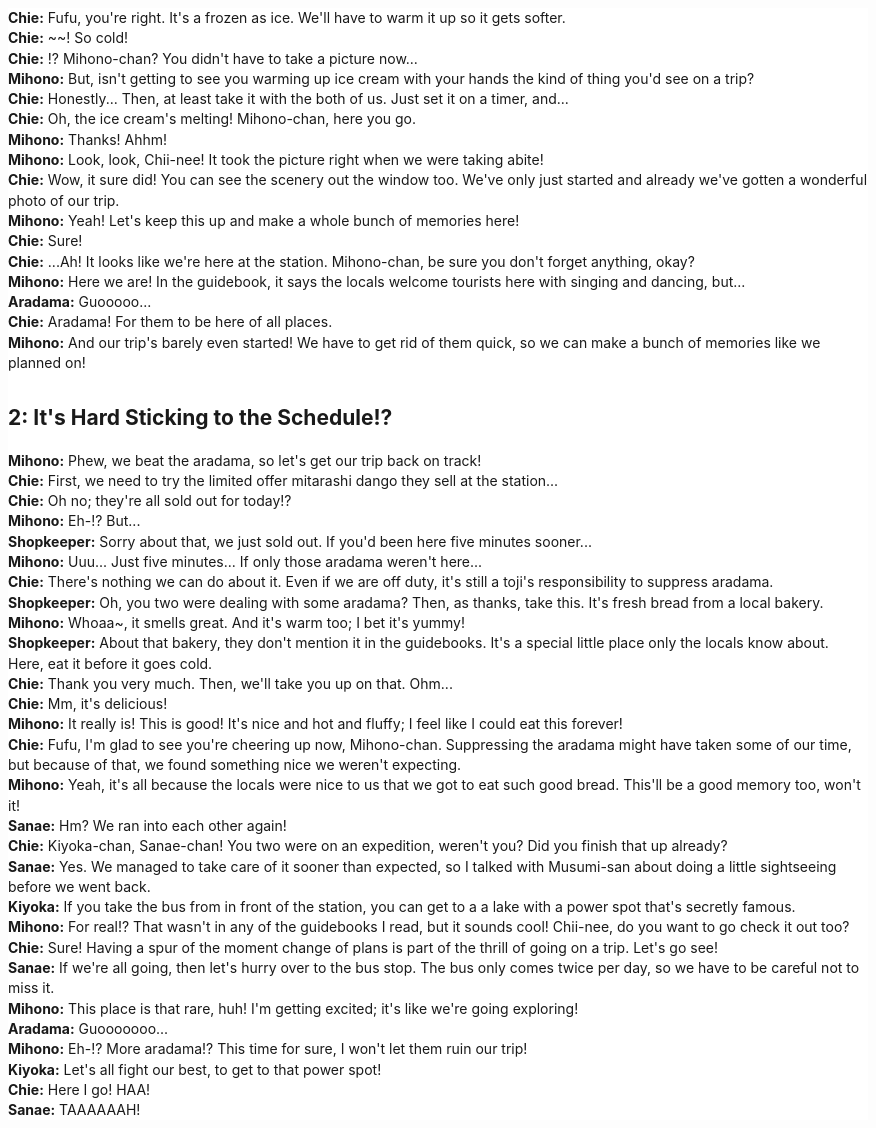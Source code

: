 **Chie:** Fufu, you're right. It's a frozen as ice. We'll have to warm it up so it gets softer.  
**Chie:** ~~! So cold!   
**Chie:** !? Mihono-chan? You didn't have to take a picture now...  
**Mihono:** But, isn't getting to see you warming up ice cream with your hands the kind of thing you'd see on a trip?  
**Chie:** Honestly... Then, at least take it with the both of us. Just set it on a timer, and...  
**Chie:** Oh, the ice cream's melting! Mihono-chan, here you go.  
**Mihono:** Thanks! Ahhm!  
**Mihono:** Look, look, Chii-nee! It took the picture right when we were taking abite!  
**Chie:** Wow, it sure did! You can see the scenery out the window too. We've only just started and already we've gotten a wonderful photo of our trip.  
**Mihono:** Yeah! Let's keep this up and make a whole bunch of memories here!  
**Chie:** Sure!  
**Chie:** ...Ah! It looks like we're here at the station. Mihono-chan, be sure you don't forget anything, okay?  
**Mihono:** Here we are! In the guidebook, it says the locals welcome tourists here with singing and dancing, but...  
**Aradama:** Guooooo...  
**Chie:** Aradama! For them to be here of all places.  
**Mihono:** And our trip's barely even started! We have to get rid of them quick, so we can make a bunch of memories like we planned on!  

## 2: It's Hard Sticking to the Schedule!?
**Mihono:** Phew, we beat the aradama, so let's get our trip back on track!  
**Chie:** First, we need to try the limited offer mitarashi dango they sell at the station...  
**Chie:** Oh no; they're all sold out for today!?  
**Mihono:** Eh-!? But...  
**Shopkeeper:** Sorry about that, we just sold out. If you'd been here five minutes sooner...  
**Mihono:** Uuu... Just five minutes... If only those aradama weren't here...  
**Chie:** There's nothing we can do about it. Even if we are off duty, it's still a toji's responsibility to suppress aradama.  
**Shopkeeper:** Oh, you two were dealing with some aradama? Then, as thanks, take this. It's fresh bread from a local bakery.  
**Mihono:** Whoaa~, it smells great. And it's warm too; I bet it's yummy!  
**Shopkeeper:** About that bakery, they don't mention it in the guidebooks. It's a special little place only the locals know about. Here, eat it before it goes cold.  
**Chie:** Thank you very much. Then, we'll take you up on that. Ohm...  
**Chie:** Mm, it's delicious!  
**Mihono:** It really is! This is good! It's nice and hot and fluffy; I feel like I could eat this forever!  
**Chie:** Fufu, I'm glad to see you're cheering up now, Mihono-chan. Suppressing the aradama might have taken some of our time, but because of that, we found something nice we weren't expecting.  
**Mihono:** Yeah, it's all because the locals were nice to us that we got to eat such good bread. This'll be a good memory too, won't it!  
**Sanae:** Hm? We ran into each other again!  
**Chie:** Kiyoka-chan, Sanae-chan! You two were on an expedition, weren't you? Did you finish that up already?  
**Sanae:** Yes. We managed to take care of it sooner than expected, so I talked with Musumi-san about doing a little sightseeing before we went back.  
**Kiyoka:** If you take the bus from in front of the station, you can get to a a lake with a power spot that's secretly famous.  
**Mihono:** For real!? That wasn't in any of the guidebooks I read, but it sounds cool! Chii-nee, do you want to go check it out too?  
**Chie:** Sure! Having a spur of the moment change of plans is part of the thrill of going on a trip. Let's go see!  
**Sanae:** If we're all going, then let's hurry over to the bus stop. The bus only comes twice per day, so we have to be careful not to miss it.  
**Mihono:** This place is that rare, huh! I'm getting excited; it's like we're going exploring!  
**Aradama:** Guooooooo...  
**Mihono:** Eh-!? More aradama!? This time for sure, I won't let them ruin our trip!  
**Kiyoka:** Let's all fight our best, to get to that power spot!  
**Chie:** Here I go! HAA!  
**Sanae:** TAAAAAAH!  